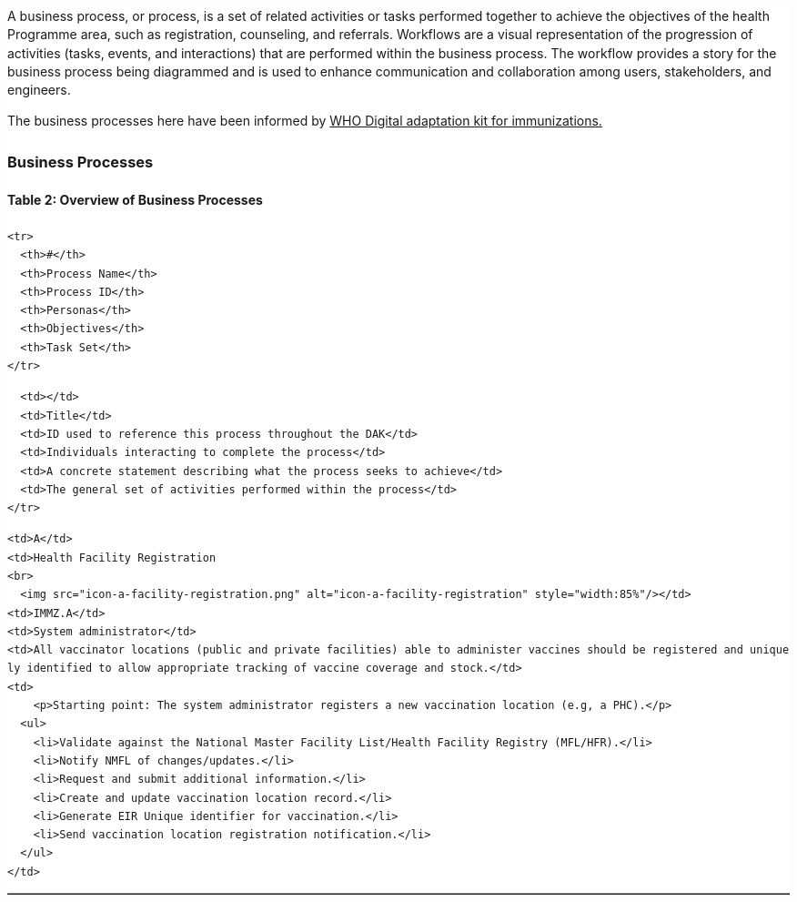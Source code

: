 A business process, or process, is a set of related activities or tasks performed together to achieve the objectives of the health Programme area, such as registration, counseling, and referrals. 
Workflows are a visual representation of the progression of activities (tasks, events, and interactions) that are performed within the business process. The workflow provides a story for the business process being diagrammed and is used to enhance communication and collaboration among users, stakeholders, and engineers.


The business processes here have been informed by <a href="https://www.who.int/publications/i/item/9789240099456"> WHO Digital adaptation kit for immunizations.</a>

### Business Processes

#### Table 2: Overview of Business Processes

<table border="1" class="dataframe table table-striped table-bordered">
  <thead>

    <tr>
      <th>#</th>
      <th>Process Name</th>
      <th>Process ID</th>
      <th>Personas</th>
      <th>Objectives</th>
      <th>Task Set</th>
    </tr>

  </thead>
  <tbody>
   <tr>

      <td></td>
      <td>Title</td>
      <td>ID used to reference this process throughout the DAK</td>
      <td>Individuals interacting to complete the process</td>
      <td>A concrete statement describing what the process seeks to achieve</td>
      <td>The general set of activities performed within the process</td>
    </tr>

   <tr>

    <td>A</td>
    <td>Health Facility Registration
    <br>
      <img src="icon-a-facility-registration.png" alt="icon-a-facility-registration" style="width:85%"/></td>
    <td>IMMZ.A</td>
    <td>System administrator</td>
    <td>All vaccinator locations (public and private facilities) able to administer vaccines should be registered and uniquely identified to allow appropriate tracking of vaccine coverage and stock.</td>
    <td>
        <p>Starting point: The system administrator registers a new vaccination location (e.g, a PHC).</p>
      <ul>
        <li>Validate against the National Master Facility List/Health Facility Registry (MFL/HFR).</li>
        <li>Notify NMFL of changes/updates.</li>
        <li>Request and submit additional information.</li>
        <li>Create and update vaccination location record.</li>
        <li>Generate EIR Unique identifier for vaccination.</li>
        <li>Send vaccination location registration notification.</li>
      </ul>
    </td>
